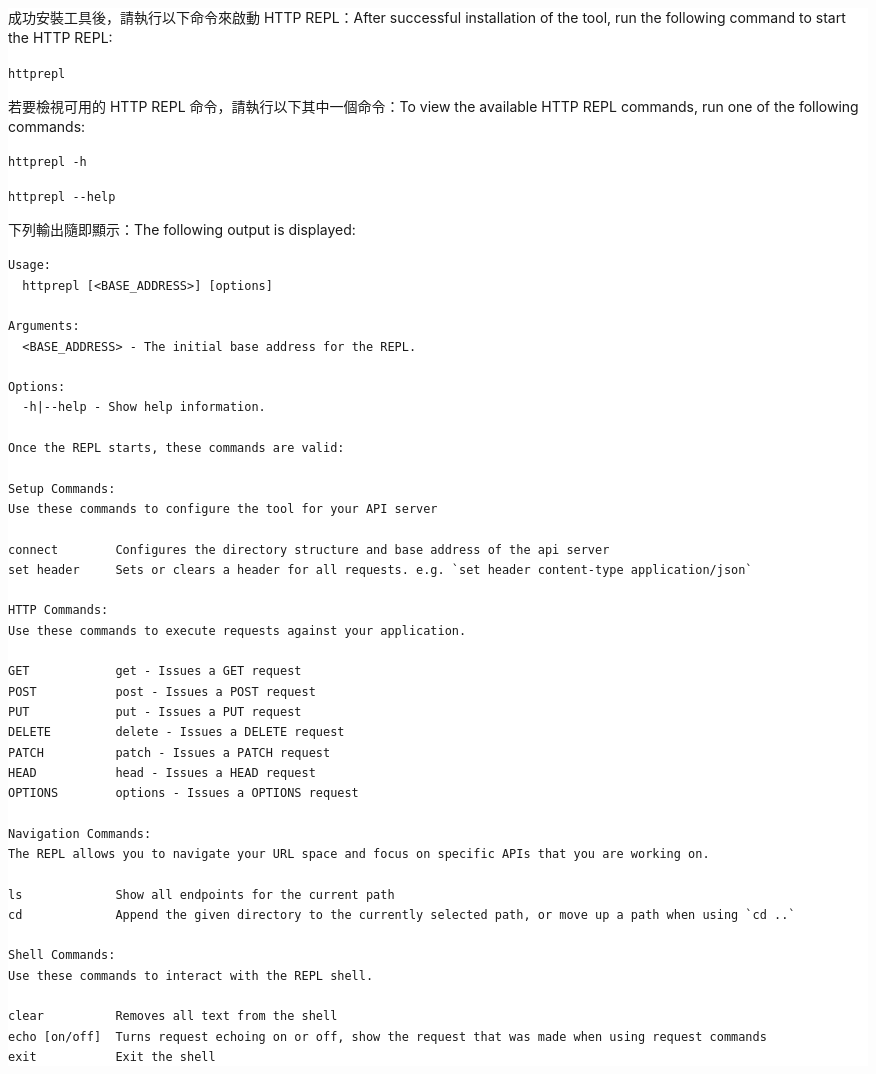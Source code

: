 <span data-ttu-id="73e86-123">成功安裝工具後，請執行以下命令來啟動 HTTP REPL：</span><span class="sxs-lookup"><span data-stu-id="73e86-123">After successful installation of the tool, run the following command to start the HTTP REPL:</span></span>

```console
httprepl
```

<span data-ttu-id="73e86-124">若要檢視可用的 HTTP REPL 命令，請執行以下其中一個命令：</span><span class="sxs-lookup"><span data-stu-id="73e86-124">To view the available HTTP REPL commands, run one of the following commands:</span></span>

```console
httprepl -h
```

```console
httprepl --help
```

<span data-ttu-id="73e86-125">下列輸出隨即顯示：</span><span class="sxs-lookup"><span data-stu-id="73e86-125">The following output is displayed:</span></span>

```console
Usage:
  httprepl [<BASE_ADDRESS>] [options]

Arguments:
  <BASE_ADDRESS> - The initial base address for the REPL.

Options:
  -h|--help - Show help information.

Once the REPL starts, these commands are valid:

Setup Commands:
Use these commands to configure the tool for your API server

connect        Configures the directory structure and base address of the api server
set header     Sets or clears a header for all requests. e.g. `set header content-type application/json`

HTTP Commands:
Use these commands to execute requests against your application.

GET            get - Issues a GET request
POST           post - Issues a POST request
PUT            put - Issues a PUT request
DELETE         delete - Issues a DELETE request
PATCH          patch - Issues a PATCH request
HEAD           head - Issues a HEAD request
OPTIONS        options - Issues a OPTIONS request

Navigation Commands:
The REPL allows you to navigate your URL space and focus on specific APIs that you are working on.

ls             Show all endpoints for the current path
cd             Append the given directory to the currently selected path, or move up a path when using `cd ..`

Shell Commands:
Use these commands to interact with the REPL shell.

clear          Removes all text from the shell
echo [on/off]  Turns request echoing on or off, show the request that was made when using request commands
exit           Exit the shell

```